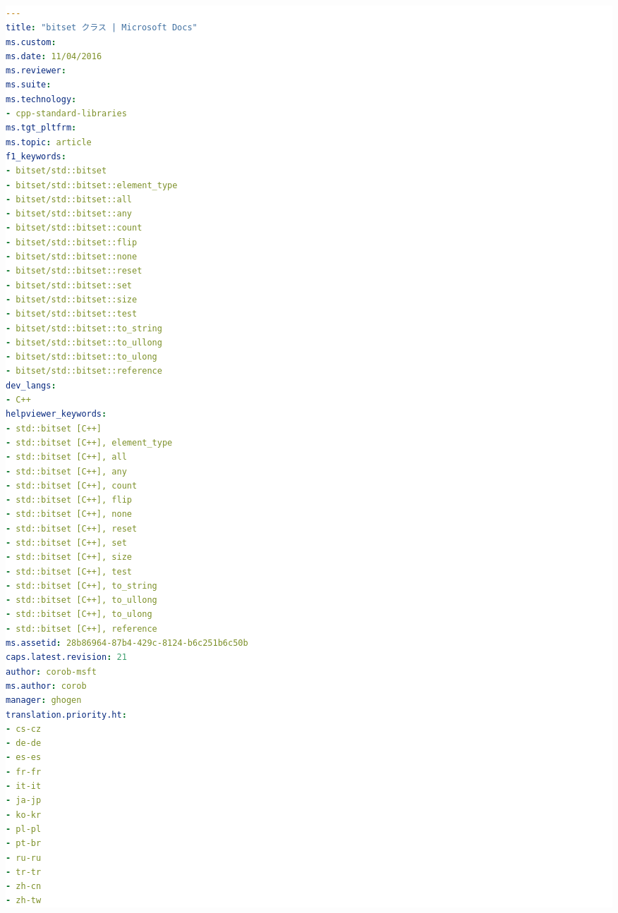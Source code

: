 ```yaml
---
title: "bitset クラス | Microsoft Docs"
ms.custom: 
ms.date: 11/04/2016
ms.reviewer: 
ms.suite: 
ms.technology:
- cpp-standard-libraries
ms.tgt_pltfrm: 
ms.topic: article
f1_keywords:
- bitset/std::bitset
- bitset/std::bitset::element_type
- bitset/std::bitset::all
- bitset/std::bitset::any
- bitset/std::bitset::count
- bitset/std::bitset::flip
- bitset/std::bitset::none
- bitset/std::bitset::reset
- bitset/std::bitset::set
- bitset/std::bitset::size
- bitset/std::bitset::test
- bitset/std::bitset::to_string
- bitset/std::bitset::to_ullong
- bitset/std::bitset::to_ulong
- bitset/std::bitset::reference
dev_langs:
- C++
helpviewer_keywords:
- std::bitset [C++]
- std::bitset [C++], element_type
- std::bitset [C++], all
- std::bitset [C++], any
- std::bitset [C++], count
- std::bitset [C++], flip
- std::bitset [C++], none
- std::bitset [C++], reset
- std::bitset [C++], set
- std::bitset [C++], size
- std::bitset [C++], test
- std::bitset [C++], to_string
- std::bitset [C++], to_ullong
- std::bitset [C++], to_ulong
- std::bitset [C++], reference
ms.assetid: 28b86964-87b4-429c-8124-b6c251b6c50b
caps.latest.revision: 21
author: corob-msft
ms.author: corob
manager: ghogen
translation.priority.ht:
- cs-cz
- de-de
- es-es
- fr-fr
- it-it
- ja-jp
- ko-kr
- pl-pl
- pt-br
- ru-ru
- tr-tr
- zh-cn
- zh-tw
```